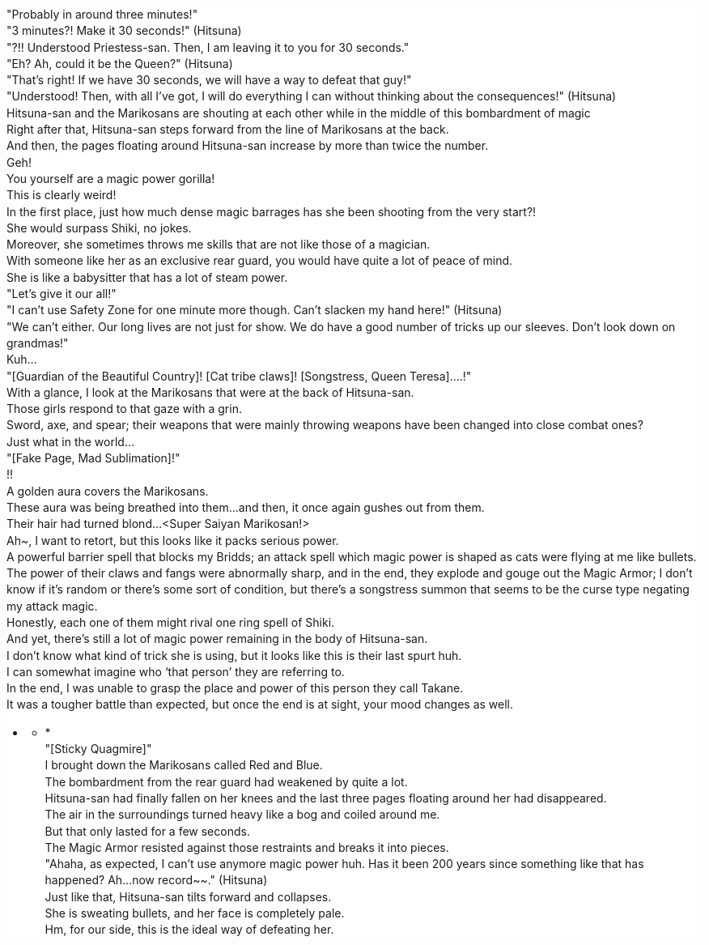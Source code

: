 "Probably in around three minutes!" <br/>
"3 minutes?! Make it 30 seconds!" (Hitsuna)<br/>
"?!! Understood Priestess-san. Then, I am leaving it to you for 30 seconds." <br/>
"Eh? Ah, could it be the Queen?" (Hitsuna)<br/>
"That’s right! If we have 30 seconds, we will have a way to defeat that guy!" <br/>
"Understood! Then, with all I’ve got, I will do everything I can without thinking about the consequences!" (Hitsuna)<br/>
Hitsuna-san and the Marikosans are shouting at each other while in the middle of this bombardment of magic<br/>
Right after that, Hitsuna-san steps forward from the line of Marikosans at the back.<br/>
And then, the pages floating around Hitsuna-san increase by more than twice the number.<br/>
Geh!<br/>
You yourself are a magic power gorilla!<br/>
This is clearly weird! <br/>
In the first place, just how much dense magic barrages has she been shooting from the very start?!<br/>
She would surpass Shiki, no jokes.<br/>
Moreover, she sometimes throws me skills that are not like those of a magician.<br/>
With someone like her as an exclusive rear guard, you would have quite a lot of peace of mind.<br/>
She is like a babysitter that has a lot of steam power.<br/>
"Let’s give it our all!" <br/>
"I can’t use Safety Zone for one minute more though. Can’t slacken my hand here!" (Hitsuna)<br/>
"We can’t either. Our long lives are not just for show. We do have a good number of tricks up our sleeves. Don’t look down on grandmas!" <br/>
Kuh…<br/>
"[Guardian of the Beautiful Country]! [Cat tribe claws]! [Songstress, Queen Teresa]….!"<br/>
With a glance, I look at the Marikosans that were at the back of Hitsuna-san.<br/>
Those girls respond to that gaze with a grin.<br/>
Sword, axe, and spear; their weapons that were mainly throwing weapons have been changed into close combat ones?<br/>
Just what in the world…<br/>
"[Fake Page, Mad Sublimation]!" <br/>
!!<br/>
A golden aura covers the Marikosans.<br/>
These aura was being breathed into them…and then, it once again gushes out from them.<br/>
Their hair had turned blond…<Super Saiyan Marikosan!><br/>
Ah~, I want to retort, but this looks like it packs serious power.<br/>
A powerful barrier spell that blocks my Bridds; an attack spell which magic power is shaped as cats were flying at me like bullets. The power of their claws and fangs were abnormally sharp, and in the end, they explode and gouge out the Magic Armor; I don’t know if it’s random or there’s some sort of condition, but there’s a songstress summon that seems to be the curse type negating my attack magic.<br/>
Honestly, each one of them might rival one ring spell of Shiki.<br/>
And yet, there’s still a lot of magic power remaining in the body of Hitsuna-san.<br/>
I don’t know what kind of trick she is using, but it looks like this is their last spurt huh.<br/>
I can somewhat imagine who ‘that person’ they are referring to.<br/>
In the end, I was unable to grasp the place and power of this person they call Takane.<br/>
It was a tougher battle than expected, but once the end is at sight, your mood changes as well.<br/>
* * *<br/>
"[Sticky Quagmire]" <br/>
I brought down the Marikosans called Red and Blue.<br/>
The bombardment from the rear guard had weakened by quite a lot.<br/>
Hitsuna-san had finally fallen on her knees and the last three pages floating around her had disappeared.<br/>
The air in the surroundings turned heavy like a bog and coiled around me. <br/>
But that only lasted for a few seconds.<br/>
The Magic Armor resisted against those restraints and breaks it into pieces.<br/>
"Ahaha, as expected, I can’t use anymore magic power huh. Has it been 200 years since something like that has happened? Ah…now record~~." (Hitsuna)<br/>
Just like that, Hitsuna-san tilts forward and collapses.<br/>
She is sweating bullets, and her face is completely pale.<br/>
Hm, for our side, this is the ideal way of defeating her.<br/>